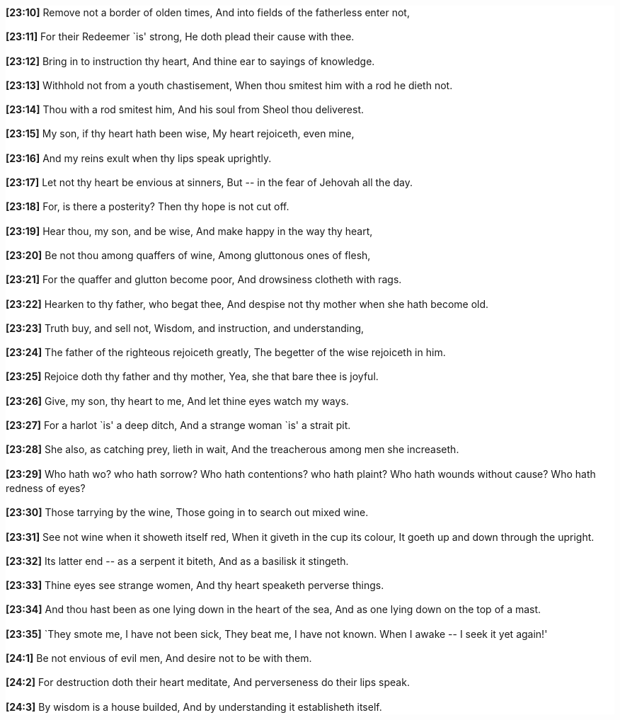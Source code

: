 **[23:10]** Remove not a border of olden times, And into fields of the fatherless enter not,

**[23:11]** For their Redeemer \`is' strong, He doth plead their cause with thee.

**[23:12]** Bring in to instruction thy heart, And thine ear to sayings of knowledge.

**[23:13]** Withhold not from a youth chastisement, When thou smitest him with a rod he dieth not.

**[23:14]** Thou with a rod smitest him, And his soul from Sheol thou deliverest.

**[23:15]** My son, if thy heart hath been wise, My heart rejoiceth, even mine,

**[23:16]** And my reins exult when thy lips speak uprightly.

**[23:17]** Let not thy heart be envious at sinners, But -- in the fear of Jehovah all the day.

**[23:18]** For, is there a posterity? Then thy hope is not cut off.

**[23:19]** Hear thou, my son, and be wise, And make happy in the way thy heart,

**[23:20]** Be not thou among quaffers of wine, Among gluttonous ones of flesh,

**[23:21]** For the quaffer and glutton become poor, And drowsiness clotheth with rags.

**[23:22]** Hearken to thy father, who begat thee, And despise not thy mother when she hath become old.

**[23:23]** Truth buy, and sell not, Wisdom, and instruction, and understanding,

**[23:24]** The father of the righteous rejoiceth greatly, The begetter of the wise rejoiceth in him.

**[23:25]** Rejoice doth thy father and thy mother, Yea, she that bare thee is joyful.

**[23:26]** Give, my son, thy heart to me, And let thine eyes watch my ways.

**[23:27]** For a harlot \`is' a deep ditch, And a strange woman \`is' a strait pit.

**[23:28]** She also, as catching prey, lieth in wait, And the treacherous among men she increaseth.

**[23:29]** Who hath wo? who hath sorrow? Who hath contentions? who hath plaint? Who hath wounds without cause? Who hath redness of eyes?

**[23:30]** Those tarrying by the wine, Those going in to search out mixed wine.

**[23:31]** See not wine when it showeth itself red, When it giveth in the cup its colour, It goeth up and down through the upright.

**[23:32]** Its latter end -- as a serpent it biteth, And as a basilisk it stingeth.

**[23:33]** Thine eyes see strange women, And thy heart speaketh perverse things.

**[23:34]** And thou hast been as one lying down in the heart of the sea, And as one lying down on the top of a mast.

**[23:35]** \`They smote me, I have not been sick, They beat me, I have not known. When I awake -- I seek it yet again!'

**[24:1]** Be not envious of evil men, And desire not to be with them.

**[24:2]** For destruction doth their heart meditate, And perverseness do their lips speak.

**[24:3]** By wisdom is a house builded, And by understanding it establisheth itself.
